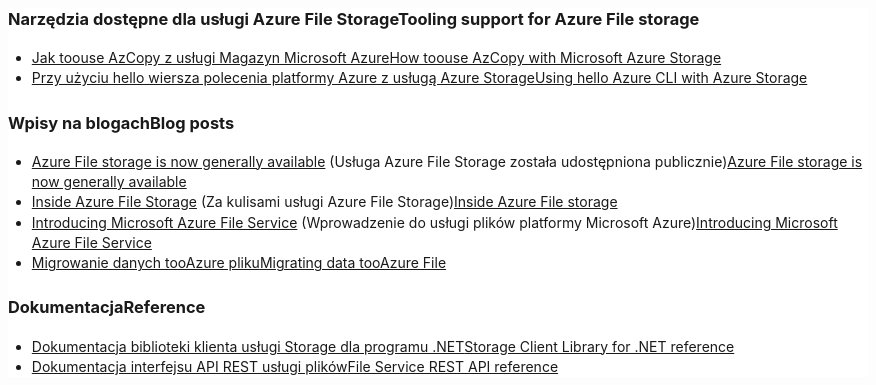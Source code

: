 ### <a name="tooling-support-for-azure-file-storage"></a><span data-ttu-id="a20a2-167">Narzędzia dostępne dla usługi Azure File Storage</span><span class="sxs-lookup"><span data-stu-id="a20a2-167">Tooling support for Azure File storage</span></span>
* [<span data-ttu-id="a20a2-168">Jak toouse AzCopy z usługi Magazyn Microsoft Azure</span><span class="sxs-lookup"><span data-stu-id="a20a2-168">How toouse AzCopy with Microsoft Azure Storage</span></span>](../common/storage-use-azcopy.md?toc=%2fazure%2fstorage%2ffiles%2ftoc.json)
* [<span data-ttu-id="a20a2-169">Przy użyciu hello wiersza polecenia platformy Azure z usługą Azure Storage</span><span class="sxs-lookup"><span data-stu-id="a20a2-169">Using hello Azure CLI with Azure Storage</span></span>](../common/storage-azure-cli.md?toc=%2fazure%2fstorage%2ffiles%2ftoc.json#create-and-manage-file-shares)

### <a name="blog-posts"></a><span data-ttu-id="a20a2-170">Wpisy na blogach</span><span class="sxs-lookup"><span data-stu-id="a20a2-170">Blog posts</span></span>
* <span data-ttu-id="a20a2-171">[Azure File storage is now generally available](https://azure.microsoft.com/blog/azure-file-storage-now-generally-available/) (Usługa Azure File Storage została udostępniona publicznie)</span><span class="sxs-lookup"><span data-stu-id="a20a2-171">[Azure File storage is now generally available](https://azure.microsoft.com/blog/azure-file-storage-now-generally-available/)</span></span>
* <span data-ttu-id="a20a2-172">[Inside Azure File Storage](https://azure.microsoft.com/blog/inside-azure-file-storage/) (Za kulisami usługi Azure File Storage)</span><span class="sxs-lookup"><span data-stu-id="a20a2-172">[Inside Azure File storage](https://azure.microsoft.com/blog/inside-azure-file-storage/)</span></span>
* <span data-ttu-id="a20a2-173">[Introducing Microsoft Azure File Service](http://blogs.msdn.com/b/windowsazurestorage/archive/2014/05/12/introducing-microsoft-azure-file-service.aspx) (Wprowadzenie do usługi plików platformy Microsoft Azure)</span><span class="sxs-lookup"><span data-stu-id="a20a2-173">[Introducing Microsoft Azure File Service](http://blogs.msdn.com/b/windowsazurestorage/archive/2014/05/12/introducing-microsoft-azure-file-service.aspx)</span></span>
* [<span data-ttu-id="a20a2-174">Migrowanie danych tooAzure pliku</span><span class="sxs-lookup"><span data-stu-id="a20a2-174">Migrating data tooAzure File </span></span>](https://azure.microsoft.com/blog/migrating-data-to-microsoft-azure-files/)

### <a name="reference"></a><span data-ttu-id="a20a2-175">Dokumentacja</span><span class="sxs-lookup"><span data-stu-id="a20a2-175">Reference</span></span>
* [<span data-ttu-id="a20a2-176">Dokumentacja biblioteki klienta usługi Storage dla programu .NET</span><span class="sxs-lookup"><span data-stu-id="a20a2-176">Storage Client Library for .NET reference</span></span>](https://msdn.microsoft.com/library/azure/dn261237.aspx)
* [<span data-ttu-id="a20a2-177">Dokumentacja interfejsu API REST usługi plików</span><span class="sxs-lookup"><span data-stu-id="a20a2-177">File Service REST API reference</span></span>](http://msdn.microsoft.com/library/azure/dn167006.aspx)
